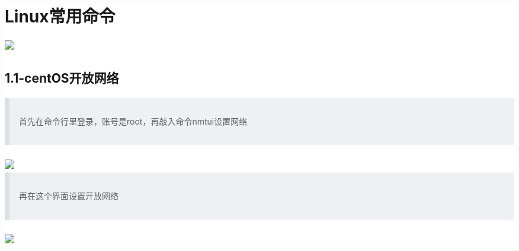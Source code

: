 # Linux常用命令

<img src='https://i.loli.net/2021/09/18/9FoAXuMa8Hz1sOh.png'>



## 1.1-centOS开放网络

<style>
	blockquote{
            display: block;
            padding: 16px;
            margin: 0 0 24px;
            border-left: 8px solid #dddfe4;
            background: #eef0f4;
            overflow: auto;
            word-break: break-word!important;
        }
    ol{
    font-family: Monaco;
    list-style-type: decimal;
	}
    code {
            color: #c7254e;
            background-color: #f9f2f4;
            border-radius: 2px;
            padding: 2px 4px;
            font-family: Monaco;
        }
    table th, table td { 
		text-align: center;
		vertical-align: middle!important;
	}
 </style>
<blockquote>
    <p>
        首先在命令行里登录，账号是root，再敲入命令nmtui设置网络
    </p>
</blockquote>


<img src='https://i.loli.net/2021/09/18/5rDBuPR3fMQyaLb.png'>



<blockquote>
    <p>
        再在这个界面设置开放网络
    </p>
</blockquote>


<img src='https://i.loli.net/2021/09/18/UmIt6J1M8iCcal9.png'>
